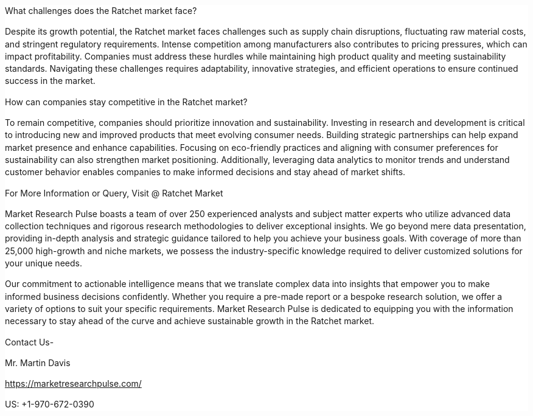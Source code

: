 What challenges does the Ratchet market face?

Despite its growth potential, the Ratchet market faces challenges such as supply chain disruptions, fluctuating raw material costs, and stringent regulatory requirements. Intense competition among manufacturers also contributes to pricing pressures, which can impact profitability. Companies must address these hurdles while maintaining high product quality and meeting sustainability standards. Navigating these challenges requires adaptability, innovative strategies, and efficient operations to ensure continued success in the market.

How can companies stay competitive in the Ratchet market?

To remain competitive, companies should prioritize innovation and sustainability. Investing in research and development is critical to introducing new and improved products that meet evolving consumer needs. Building strategic partnerships can help expand market presence and enhance capabilities. Focusing on eco-friendly practices and aligning with consumer preferences for sustainability can also strengthen market positioning. Additionally, leveraging data analytics to monitor trends and understand customer behavior enables companies to make informed decisions and stay ahead of market shifts.

For More Information or Query, Visit @ Ratchet Market

Market Research Pulse boasts a team of over 250 experienced analysts and subject matter experts who utilize advanced data collection techniques and rigorous research methodologies to deliver exceptional insights. We go beyond mere data presentation, providing in-depth analysis and strategic guidance tailored to help you achieve your business goals. With coverage of more than 25,000 high-growth and niche markets, we possess the industry-specific knowledge required to deliver customized solutions for your unique needs.

Our commitment to actionable intelligence means that we translate complex data into insights that empower you to make informed business decisions confidently. Whether you require a pre-made report or a bespoke research solution, we offer a variety of options to suit your specific requirements. Market Research Pulse is dedicated to equipping you with the information necessary to stay ahead of the curve and achieve sustainable growth in the Ratchet market.

Contact Us-

Mr. Martin Davis

https://marketresearchpulse.com/

US: +1-970-672-0390

